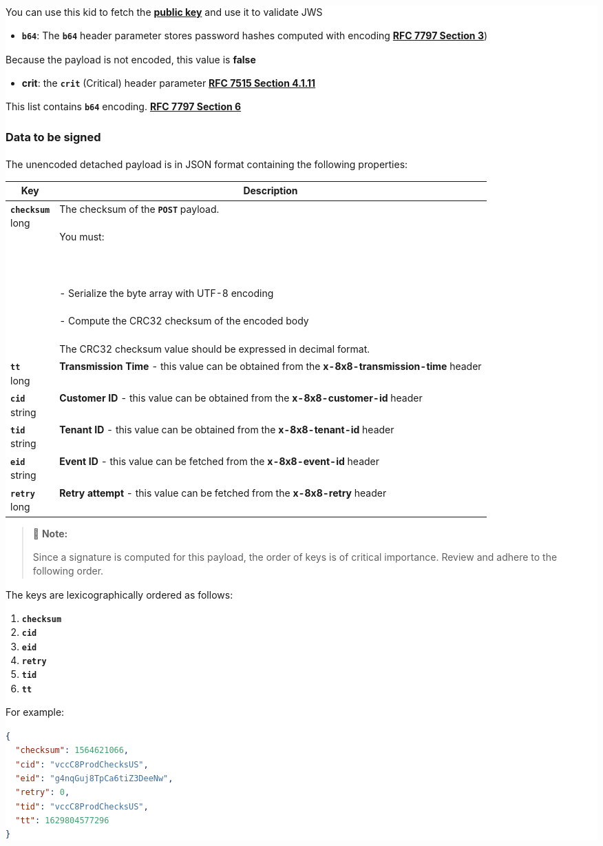 You can use this kid to fetch the **[public key](/contactcenter/reference/getjwkpublickey)** and use it to validate JWS
* **`b64`**: The **`b64`** header parameter stores password hashes computed with encoding **[RFC 7797 Section 3](https://datatracker.ietf.org/doc/html/rfc7797#section-3)**)

Because the payload is not encoded, this value is **false**
* **crit**: the **`crit`** (Critical) header parameter **[RFC 7515 Section 4.1.11](https://datatracker.ietf.org/doc/html/rfc7515#section-4.1.11)**

This list contains **`b64`** encoding. **[RFC 7797 Section 6](https://datatracker.ietf.org/doc/html/rfc7797#section-6)**

### Data to be signed

The unencoded detached payload is in JSON format containing the following properties:

| Key                        | Description                                                                                                                                                                                                                                                                |
| -------------------------- | -------------------------------------------------------------------------------------------------------------------------------------------------------------------------------------------------------------------------------------------------------------------------- |
| **`checksum`** <br /> long | The checksum of the **`POST`** payload.<br /><br />You must:<br /><br /><br /><br />- Serialize the byte array with UTF-8 encoding<br /><br />- Compute the CRC32 checksum of the encoded body<br /><br /> The CRC32 checksum value should be expressed in decimal format. |
| **`tt`** <br /> long       | **Transmission Time** - this value can be obtained from the **x-8x8-transmission-time** header                                                                                                                                                                             |
| **`cid`** <br /> string    | **Customer ID** - this value can be obtained from the **x-8x8-customer-id** header                                                                                                                                                                                         |
| **`tid`** <br /> string    | **Tenant ID** - this value can be obtained from the **x-8x8-tenant-id** header                                                                                                                                                                                             |
| **`eid`** <br /> string    | **Event ID** - this value can be fetched from the **x-8x8-event-id** header                                                                                                                                                                                                |
| **`retry`** <br /> long    | **Retry attempt** - this value can be fetched from the **x-8x8-retry** header                                                                                                                                                                                              |

> 📘 **Note:**
> 
> Since a signature is computed for this payload, the order of keys is of critical importance. Review and adhere to the following order.
> 
> 

The keys are lexicographically ordered as follows:

1. **`checksum`**
2. **`cid`**
3. **`eid`**
4. **`retry`**
5. **`tid`**
6. **`tt`**

For example:

```json
{
  "checksum": 1564621066,
  "cid": "vccC8ProdChecksUS",
  "eid": "g4nqGuj8TpCa6tiZ3DeeNw",
  "retry": 0,
  "tid": "vccC8ProdChecksUS",
  "tt": 1629804577296
}

```
